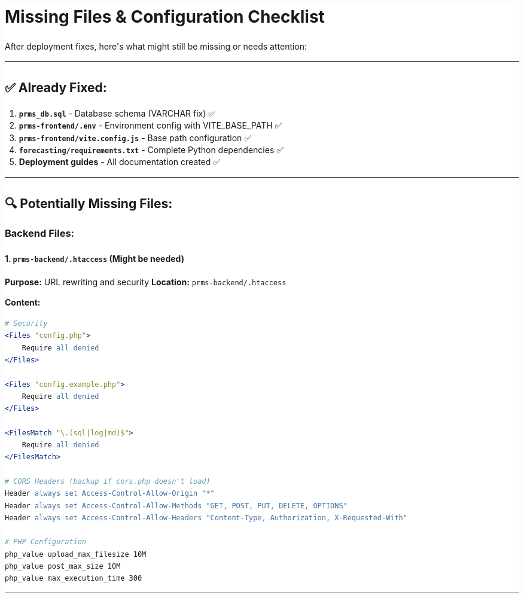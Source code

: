 # Missing Files & Configuration Checklist

After deployment fixes, here's what might still be missing or needs attention:

---

## ✅ Already Fixed:

1. **`prms_db.sql`** - Database schema (VARCHAR fix) ✅
2. **`prms-frontend/.env`** - Environment config with VITE_BASE_PATH ✅
3. **`prms-frontend/vite.config.js`** - Base path configuration ✅
4. **`forecasting/requirements.txt`** - Complete Python dependencies ✅
5. **Deployment guides** - All documentation created ✅

---

## 🔍 Potentially Missing Files:

### Backend Files:

#### 1. **`prms-backend/.htaccess`** (Might be needed)
**Purpose:** URL rewriting and security
**Location:** `prms-backend/.htaccess`

**Content:**
```apache
# Security
<Files "config.php">
    Require all denied
</Files>

<Files "config.example.php">
    Require all denied
</Files>

<FilesMatch "\.(sql|log|md)$">
    Require all denied
</FilesMatch>

# CORS Headers (backup if cors.php doesn't load)
Header always set Access-Control-Allow-Origin "*"
Header always set Access-Control-Allow-Methods "GET, POST, PUT, DELETE, OPTIONS"
Header always set Access-Control-Allow-Headers "Content-Type, Authorization, X-Requested-With"

# PHP Configuration
php_value upload_max_filesize 10M
php_value post_max_size 10M
php_value max_execution_time 300
```

---
